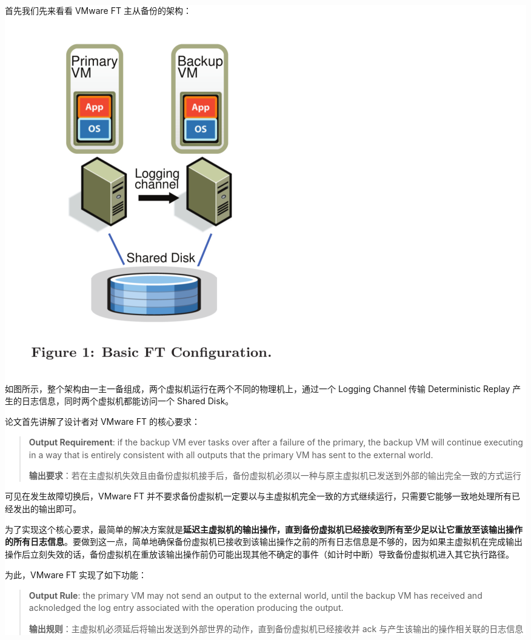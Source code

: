 首先我们先来看看 VMware FT 主从备份的架构：

![](/img/primary-backup-replication/ft-configuration.png)

如图所示，整个架构由一主一备组成，两个虚拟机运行在两个不同的物理机上，通过一个 Logging Channel 传输 Deterministic Replay 产生的日志信息，同时两个虚拟机都能访问一个 Shared Disk。

论文首先讲解了设计者对 VMware FT 的核心要求：

> **Output Requirement**: if the backup VM ever tasks over after a failure of the primary, the backup VM will continue executing in a way that is entirely consistent with all outputs that the primary VM has sent to the external world.
>
> **输出要求**：若在主虚拟机失效且由备份虚拟机接手后，备份虚拟机必须以一种与原主虚拟机已发送到外部的输出完全一致的方式运行

可见在发生故障切换后，VMware FT 并不要求备份虚拟机一定要以与主虚拟机完全一致的方式继续运行，只需要它能够一致地处理所有已经发出的输出即可。

为了实现这个核心要求，最简单的解决方案就是**延迟主虚拟机的输出操作，直到备份虚拟机已经接收到所有至少足以让它重放至该输出操作的所有日志信息**。要做到这一点，简单地确保备份虚拟机已接收到该输出操作之前的所有日志信息是不够的，因为如果主虚拟机在完成输出操作后立刻失效的话，备份虚拟机在重放该输出操作前仍可能出现其他不确定的事件（如计时中断）导致备份虚拟机进入其它执行路径。

为此，VMware FT 实现了如下功能：

> **Output Rule**: the primary VM may not send an output to the external world, until the backup VM has received and acknoledged the log entry associated with the operation producing the output.
>
> **输出规则**：主虚拟机必须延后将输出发送到外部世界的动作，直到备份虚拟机已经接收并 ack 与产生该输出的操作相关联的日志信息
